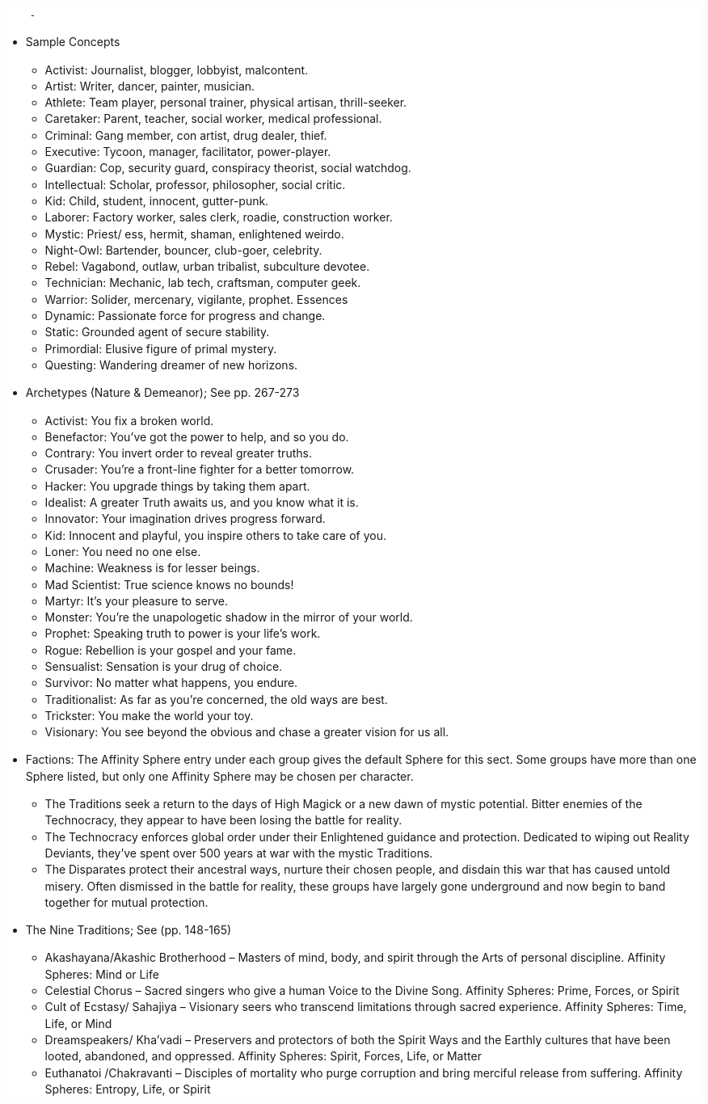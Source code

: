         - 
- Sample Concepts
    - Activist:     Journalist, blogger, lobbyist, malcontent.
    - Artist:       Writer, dancer, painter, musician.
    - Athlete:      Team player, personal trainer, physical artisan, thrill-seeker.
    - Caretaker:    Parent, teacher, social worker, medical professional.
    - Criminal:     Gang member, con artist, drug dealer, thief.
    - Executive:    Tycoon, manager, facilitator, power-player.
    - Guardian:     Cop, security guard, conspiracy theorist, social watchdog.
    - Intellectual: Scholar, professor, philosopher, social critic.
    - Kid:          Child, student, innocent, gutter-punk.
    - Laborer:      Factory worker, sales clerk, roadie, construction worker.
    - Mystic:       Priest/ ess, hermit, shaman, enlightened weirdo.
    - Night-Owl:    Bartender, bouncer, club-goer, celebrity.
    - Rebel:        Vagabond, outlaw, urban tribalist, subculture devotee.
    - Technician:   Mechanic, lab tech, craftsman, computer geek.
    - Warrior:      Solider, mercenary, vigilante, prophet. Essences
    - Dynamic:      Passionate force for progress and change.
    - Static:       Grounded agent of secure stability.
    - Primordial:   Elusive figure of primal mystery.
    - Questing:     Wandering dreamer of new horizons.
- Archetypes (Nature & Demeanor); See pp. 267-273
    - Activist:       You fix a broken world.
    - Benefactor:     You’ve got the power to help, and so you do.
    - Contrary:       You invert order to reveal greater truths.
    - Crusader:       You’re a front-line fighter for a better tomorrow.
    - Hacker:         You upgrade things by taking them apart.
    - Idealist:       A greater Truth awaits us, and you know what it is.
    - Innovator:      Your imagination drives progress forward.
    - Kid:            Innocent and playful, you inspire others to take care of you.
    - Loner:          You need no one else.
    - Machine:        Weakness is for lesser beings.
    - Mad Scientist:  True science knows no bounds!
    - Martyr:         It’s your pleasure to serve.
    - Monster:        You’re the unapologetic shadow in the mirror of your world.
    - Prophet:        Speaking truth to power is your life’s work.
    - Rogue:          Rebellion is your gospel and your fame.
    - Sensualist:     Sensation is your drug of choice.
    - Survivor:       No matter what happens, you endure.
    - Traditionalist: As far as you’re concerned, the old ways are best.
    - Trickster:      You make the world your toy.
    - Visionary:      You see beyond the obvious and chase a greater vision for us all.

- Factions: The Affinity Sphere entry under each group gives the default Sphere for this sect. Some groups have more than one Sphere listed, but only one Affinity Sphere may be chosen per character.
    - The Traditions seek a return to the days of High Magick or a new dawn of mystic potential. Bitter enemies of the Technocracy, they appear to have been losing the battle for reality.
    - The Technocracy enforces global order under their Enlightened guidance and protection. Dedicated to wiping out Reality Deviants, they’ve spent over 500 years at war with the mystic Traditions.
    - The Disparates protect their ancestral ways, nurture their chosen people, and disdain this war that has caused untold misery. Often dismissed in the battle for reality, these groups have largely gone underground and now begin to band together for mutual protection.
- The Nine Traditions; See (pp. 148-165)
    - Akashayana/Akashic Brotherhood – Masters of mind, body, and spirit through the Arts of personal discipline. Affinity Spheres: Mind or Life
    - Celestial Chorus – Sacred singers who give a human Voice to the Divine Song. Affinity Spheres: Prime, Forces, or Spirit
    - Cult of Ecstasy/ Sahajiya – Visionary seers who transcend limitations through sacred experience. Affinity Spheres: Time, Life, or Mind
    - Dreamspeakers/ Kha’vadi – Preservers and protectors of both the Spirit Ways and the Earthly cultures that have been looted, abandoned, and oppressed. Affinity Spheres: Spirit, Forces, Life, or Matter
    - Euthanatoi /Chakravanti – Disciples of mortality who purge corruption and bring merciful release from suffering. Affinity Spheres: Entropy, Life, or Spirit